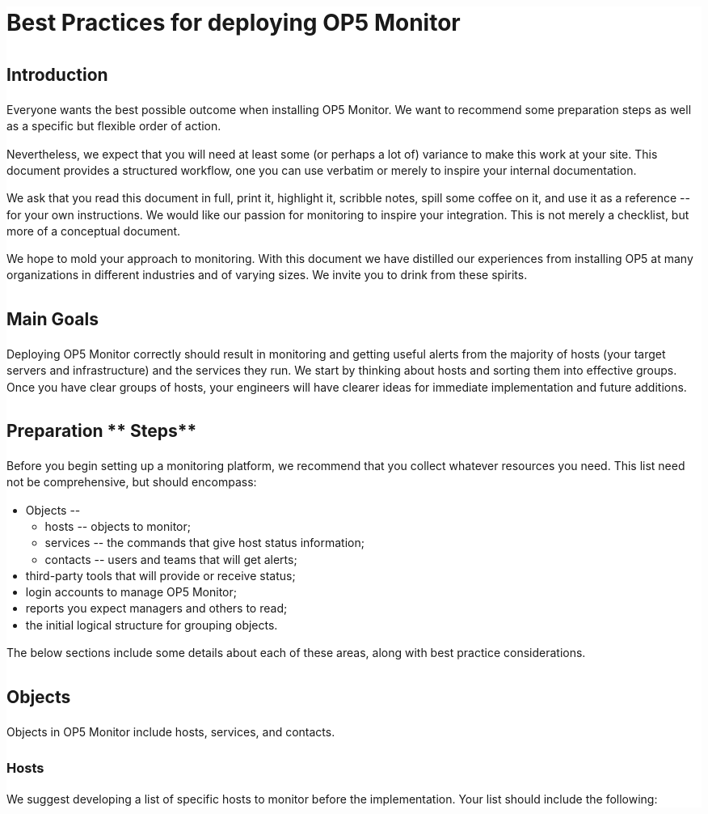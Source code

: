# Best Practices for deploying OP5 Monitor

## **Introduction**

Everyone wants the best possible outcome when installing OP5 Monitor. We want to recommend some preparation steps as well as a specific but flexible order of action.

Nevertheless, we expect that you will need at least some (or perhaps a lot of) variance to make this work at your site. This document provides a structured workflow, one you can use verbatim or merely to inspire your internal documentation.

We ask that you read this document in full, print it, highlight it, scribble notes, spill some coffee on it, and use it as a reference -- for your own instructions. We would like our passion for monitoring to inspire your integration. This is not merely a checklist, but more of a conceptual document.

We hope to mold your approach to monitoring. With this document we have distilled our experiences from installing OP5 at many organizations in different industries and of varying sizes. We invite you to drink from these spirits.

## **Main Goals**

Deploying OP5 Monitor correctly should result in monitoring and getting useful alerts from the majority of hosts (your target servers and infrastructure) and the services they run. We start by thinking about hosts and sorting them into effective groups. Once you have clear groups of hosts, your engineers will have clearer ideas for immediate implementation and future additions.

## **Preparation** ** Steps**

Before you begin setting up a monitoring platform, we recommend that you collect whatever resources you need. This list need not be comprehensive, but should encompass:

-   Objects --
    -   hosts -- objects to monitor;
    -   services -- the commands that give host status information;
    -   contacts -- users and teams that will get alerts;
-   third-party tools that will provide or receive status;
-   login accounts to manage OP5 Monitor;
-   reports you expect managers and others to read;
-   the initial logical structure for grouping objects.

The below sections include some details about each of these areas, along with best practice considerations.

## Objects

Objects in OP5 Monitor include hosts, services, and contacts.

### Hosts

We suggest developing a list of specific hosts to monitor before the implementation. Your list should include the following:
